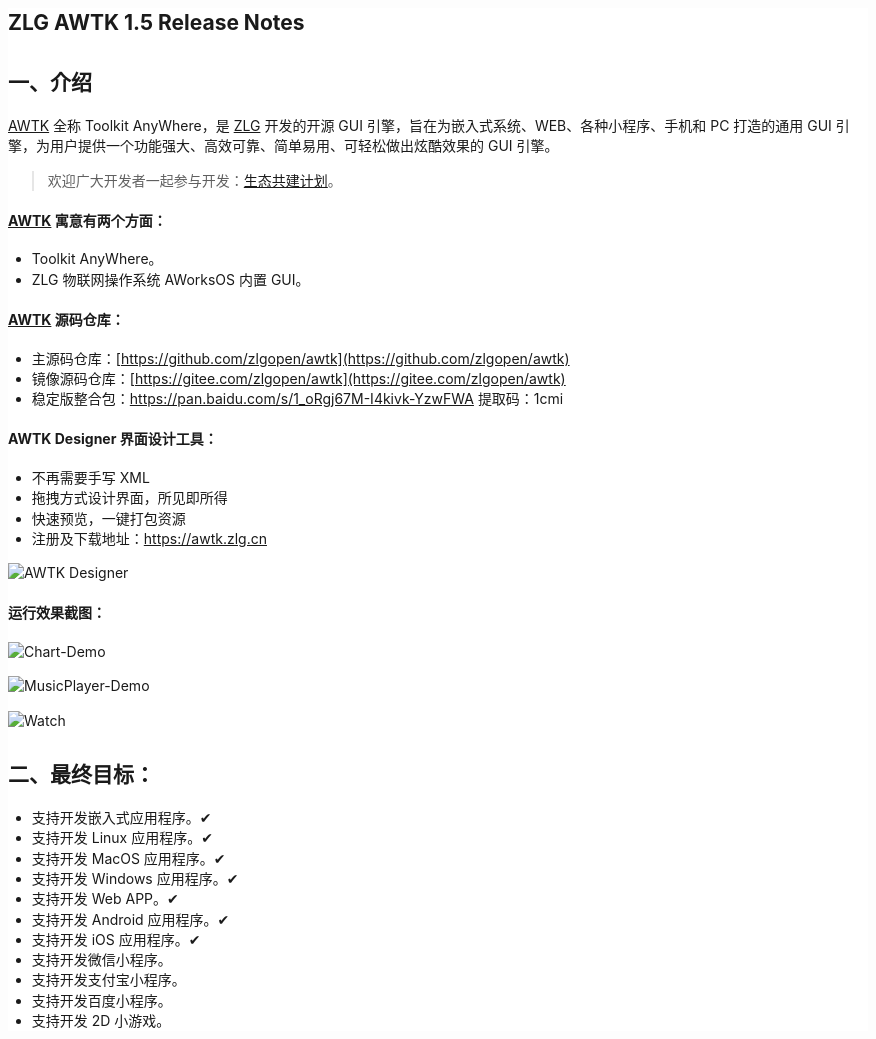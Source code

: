
## ZLG AWTK 1.5 Release Notes

## 一、介绍

[AWTK](README.md) 全称 Toolkit AnyWhere，是 [ZLG](http://www.zlg.cn/) 开发的开源 GUI 引擎，旨在为嵌入式系统、WEB、各种小程序、手机和 PC 打造的通用 GUI 引擎，为用户提供一个功能强大、高效可靠、简单易用、可轻松做出炫酷效果的 GUI 引擎。

> 欢迎广大开发者一起参与开发：[生态共建计划](docs/awtk_ecology.md)。

#### [AWTK](README.md) 寓意有两个方面：

* Toolkit AnyWhere。 
* ZLG 物联网操作系统 AWorksOS 内置 GUI。

#### [AWTK](README.md) 源码仓库：

* 主源码仓库：[https://github.com/zlgopen/awtk](https://github.com/zlgopen/awtk)
* 镜像源码仓库：[https://gitee.com/zlgopen/awtk](https://gitee.com/zlgopen/awtk)
* 稳定版整合包：https://pan.baidu.com/s/1_oRgj67M-I4kivk-YzwFWA   提取码：1cmi

#### AWTK Designer 界面设计工具：

* 不再需要手写 XML
* 拖拽方式设计界面，所见即所得
* 快速预览，一键打包资源
* 注册及下载地址：https://awtk.zlg.cn

![AWTK Designer](../images/designer.png)

#### 运行效果截图：

![Chart-Demo](../images/chart_main.png)

![MusicPlayer-Demo](../images/musicplayer_main.png)

![Watch](../images/smartwatch_main.png)

## 二、最终目标：

* 支持开发嵌入式应用程序。✔
* 支持开发 Linux 应用程序。✔
* 支持开发 MacOS 应用程序。✔
* 支持开发 Windows 应用程序。✔
* 支持开发 Web APP。✔
* 支持开发 Android 应用程序。✔
* 支持开发 iOS 应用程序。✔
* 支持开发微信小程序。
* 支持开发支付宝小程序。
* 支持开发百度小程序。
* 支持开发 2D 小游戏。
